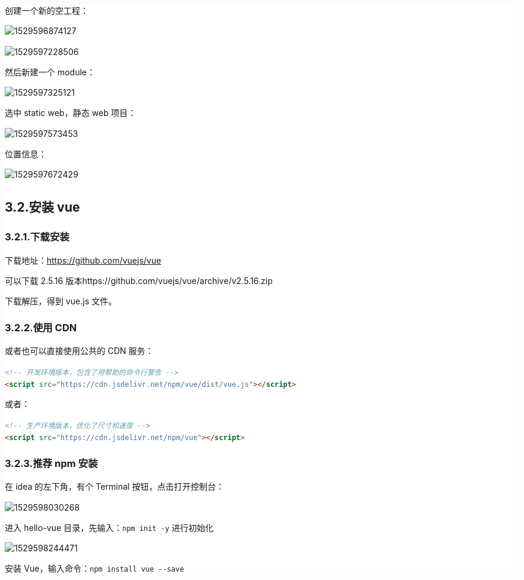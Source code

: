创建一个新的空工程：

![1529596874127](http://js.hnlyx.top/img/1529596874127.png)

![1529597228506](http://js.hnlyx.top/img/1529597228506.png)

然后新建一个 module：

![1529597325121](http://js.hnlyx.top/img/1529597325121.png)

选中 static web，静态 web 项目：

![1529597573453](http://js.hnlyx.top/img/1529597573453.png)

位置信息：

![1529597672429](http://js.hnlyx.top/img/1529597672429.png)

## 3.2.安装 vue

### 3.2.1.下载安装

下载地址：https://github.com/vuejs/vue

可以下载 2.5.16 版本https://github.com/vuejs/vue/archive/v2.5.16.zip

下载解压，得到 vue.js 文件。

### 3.2.2.使用 CDN

或者也可以直接使用公共的 CDN 服务：

```html
<!-- 开发环境版本，包含了用帮助的命令行警告 -->
<script src="https://cdn.jsdelivr.net/npm/vue/dist/vue.js"></script>
```

或者：

```html
<!-- 生产环境版本，优化了尺寸和速度 -->
<script src="https://cdn.jsdelivr.net/npm/vue"></script>
```

### 3.2.3.推荐 npm 安装

在 idea 的左下角，有个 Terminal 按钮，点击打开控制台：

![1529598030268](http://js.hnlyx.top/img/1529598030268.png)

进入 hello-vue 目录，先输入：`npm init -y` 进行初始化

![1529598244471](http://js.hnlyx.top/img/1529598244471.png)

安装 Vue，输入命令：`npm install vue --save`
